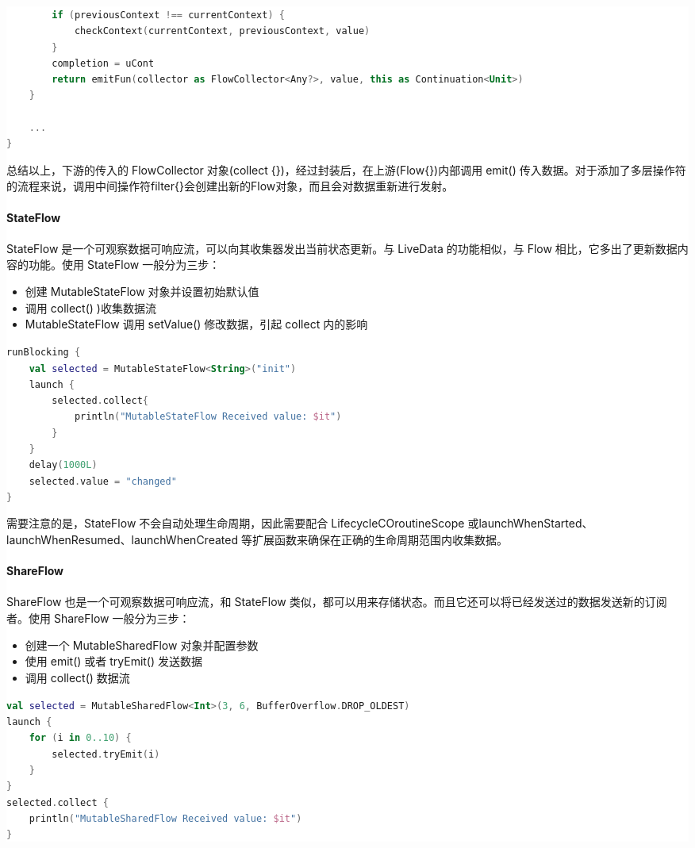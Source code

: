 ```kotlin
        if (previousContext !== currentContext) {
            checkContext(currentContext, previousContext, value)
        }
        completion = uCont
        return emitFun(collector as FlowCollector<Any?>, value, this as Continuation<Unit>)
    }

    ...
}
```

总结以上，下游的传入的 FlowCollector 对象(collect {})，经过封装后，在上游(Flow{})内部调用 emit() 传入数据。对于添加了多层操作符的流程来说，调用中间操作符filter{}会创建出新的Flow对象，而且会对数据重新进行发射。

#### StateFlow 

StateFlow 是一个可观察数据可响应流，可以向其收集器发出当前状态更新。与 LiveData 的功能相似，与 Flow 相比，它多出了更新数据内容的功能。使用 StateFlow 一般分为三步：

- 创建 MutableStateFlow 对象并设置初始默认值
- 调用 collect() )收集数据流
- MutableStateFlow  调用 setValue() 修改数据，引起 collect 内的影响

```kotlin
runBlocking {
    val selected = MutableStateFlow<String>("init")
    launch {
        selected.collect{
            println("MutableStateFlow Received value: $it")
        }
    }
    delay(1000L)
    selected.value = "changed"
}
```

需要注意的是，StateFlow 不会自动处理生命周期，因此需要配合 LifecycleCOroutineScope 或launchWhenStarted、launchWhenResumed、launchWhenCreated 等扩展函数来确保在正确的生命周期范围内收集数据。

#### ShareFlow

ShareFlow 也是一个可观察数据可响应流，和 StateFlow 类似，都可以用来存储状态。而且它还可以将已经发送过的数据发送新的订阅者。使用 ShareFlow 一般分为三步：

- 创建一个 MutableSharedFlow 对象并配置参数
- 使用 emit() 或者 tryEmit() 发送数据
- 调用 collect() 数据流

```kotlin
val selected = MutableSharedFlow<Int>(3, 6, BufferOverflow.DROP_OLDEST)
launch {
    for (i in 0..10) {
        selected.tryEmit(i)
    }
}
selected.collect {
    println("MutableSharedFlow Received value: $it")
}
```
